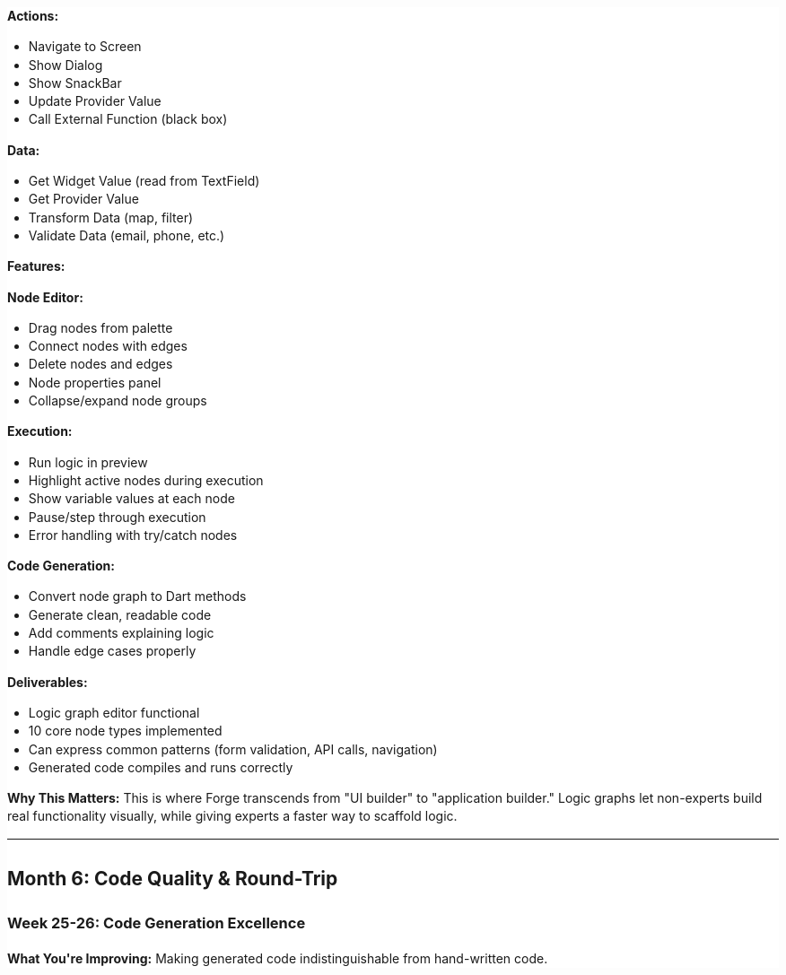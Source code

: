 **Actions:**
- Navigate to Screen
- Show Dialog
- Show SnackBar
- Update Provider Value
- Call External Function (black box)

**Data:**
- Get Widget Value (read from TextField)
- Get Provider Value
- Transform Data (map, filter)
- Validate Data (email, phone, etc.)

**Features:**

**Node Editor:**
- Drag nodes from palette
- Connect nodes with edges
- Delete nodes and edges
- Node properties panel
- Collapse/expand node groups

**Execution:**
- Run logic in preview
- Highlight active nodes during execution
- Show variable values at each node
- Pause/step through execution
- Error handling with try/catch nodes

**Code Generation:**
- Convert node graph to Dart methods
- Generate clean, readable code
- Add comments explaining logic
- Handle edge cases properly

**Deliverables:**
- Logic graph editor functional
- 10 core node types implemented
- Can express common patterns (form validation, API calls, navigation)
- Generated code compiles and runs correctly

**Why This Matters:**
This is where Forge transcends from "UI builder" to "application builder." Logic graphs let non-experts build real functionality visually, while giving experts a faster way to scaffold logic.

---

## Month 6: Code Quality & Round-Trip

### Week 25-26: Code Generation Excellence

**What You're Improving:**
Making generated code indistinguishable from hand-written code.
